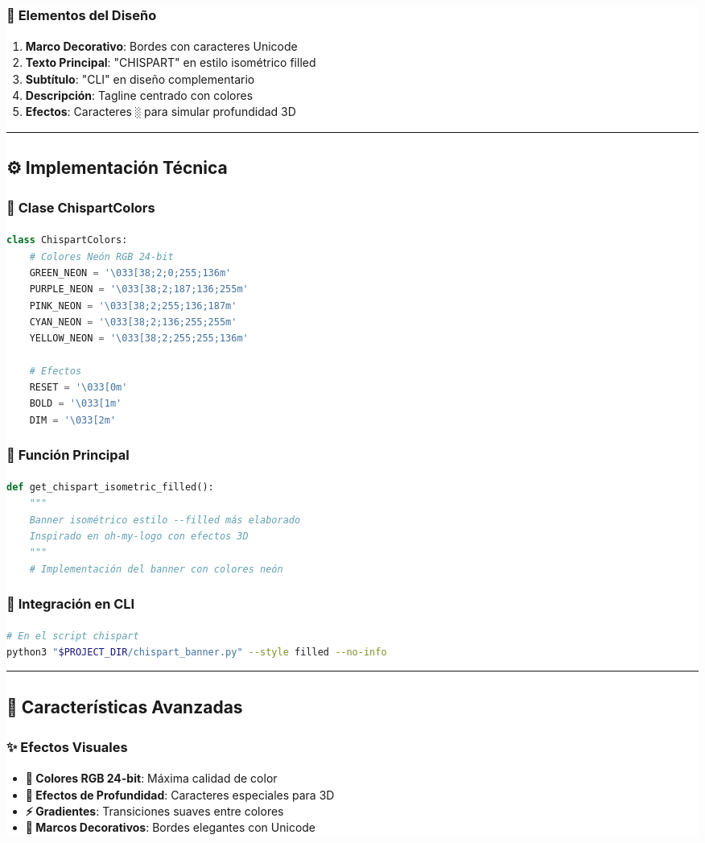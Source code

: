 ### 🎯 **Elementos del Diseño**
1. **Marco Decorativo**: Bordes con caracteres Unicode
2. **Texto Principal**: "CHISPART" en estilo isométrico filled
3. **Subtítulo**: "CLI" en diseño complementario
4. **Descripción**: Tagline centrado con colores
5. **Efectos**: Caracteres `░` para simular profundidad 3D

---

## ⚙️ **Implementación Técnica**

### 🐍 **Clase ChispartColors**
```python
class ChispartColors:
    # Colores Neón RGB 24-bit
    GREEN_NEON = '\033[38;2;0;255;136m'
    PURPLE_NEON = '\033[38;2;187;136;255m'
    PINK_NEON = '\033[38;2;255;136;187m'
    CYAN_NEON = '\033[38;2;136;255;255m'
    YELLOW_NEON = '\033[38;2;255;255;136m'
    
    # Efectos
    RESET = '\033[0m'
    BOLD = '\033[1m'
    DIM = '\033[2m'
```

### 🎨 **Función Principal**
```python
def get_chispart_isometric_filled():
    """
    Banner isométrico estilo --filled más elaborado
    Inspirado en oh-my-logo con efectos 3D
    """
    # Implementación del banner con colores neón
```

### 🔧 **Integración en CLI**
```bash
# En el script chispart
python3 "$PROJECT_DIR/chispart_banner.py" --style filled --no-info
```

---

## 🎪 **Características Avanzadas**

### ✨ **Efectos Visuales**
- **🌈 Colores RGB 24-bit**: Máxima calidad de color
- **🎯 Efectos de Profundidad**: Caracteres especiales para 3D
- **⚡ Gradientes**: Transiciones suaves entre colores
- **🎨 Marcos Decorativos**: Bordes elegantes con Unicode
